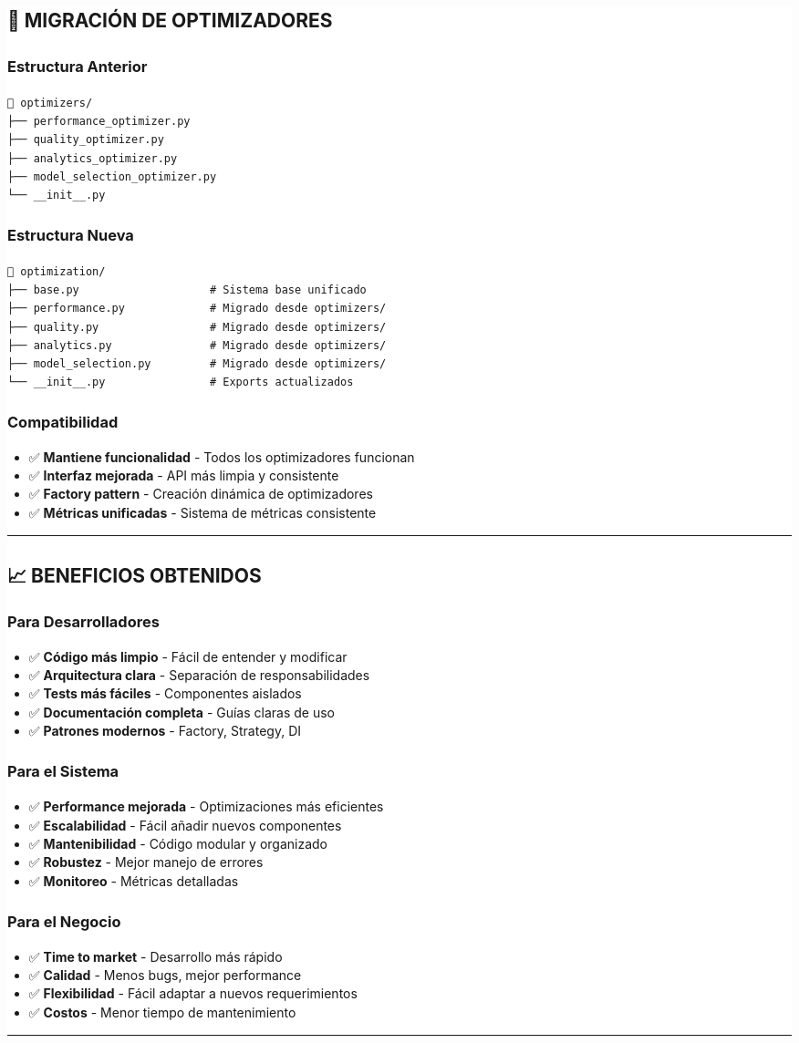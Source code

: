 
## 🔄 **MIGRACIÓN DE OPTIMIZADORES**

### **Estructura Anterior**
```
📁 optimizers/
├── performance_optimizer.py
├── quality_optimizer.py
├── analytics_optimizer.py
├── model_selection_optimizer.py
└── __init__.py
```

### **Estructura Nueva**
```
📁 optimization/
├── base.py                    # Sistema base unificado
├── performance.py             # Migrado desde optimizers/
├── quality.py                 # Migrado desde optimizers/
├── analytics.py               # Migrado desde optimizers/
├── model_selection.py         # Migrado desde optimizers/
└── __init__.py                # Exports actualizados
```

### **Compatibilidad**
- ✅ **Mantiene funcionalidad** - Todos los optimizadores funcionan
- ✅ **Interfaz mejorada** - API más limpia y consistente
- ✅ **Factory pattern** - Creación dinámica de optimizadores
- ✅ **Métricas unificadas** - Sistema de métricas consistente

---

## 📈 **BENEFICIOS OBTENIDOS**

### **Para Desarrolladores**
- ✅ **Código más limpio** - Fácil de entender y modificar
- ✅ **Arquitectura clara** - Separación de responsabilidades
- ✅ **Tests más fáciles** - Componentes aislados
- ✅ **Documentación completa** - Guías claras de uso
- ✅ **Patrones modernos** - Factory, Strategy, DI

### **Para el Sistema**
- ✅ **Performance mejorada** - Optimizaciones más eficientes
- ✅ **Escalabilidad** - Fácil añadir nuevos componentes
- ✅ **Mantenibilidad** - Código modular y organizado
- ✅ **Robustez** - Mejor manejo de errores
- ✅ **Monitoreo** - Métricas detalladas

### **Para el Negocio**
- ✅ **Time to market** - Desarrollo más rápido
- ✅ **Calidad** - Menos bugs, mejor performance
- ✅ **Flexibilidad** - Fácil adaptar a nuevos requerimientos
- ✅ **Costos** - Menor tiempo de mantenimiento

---